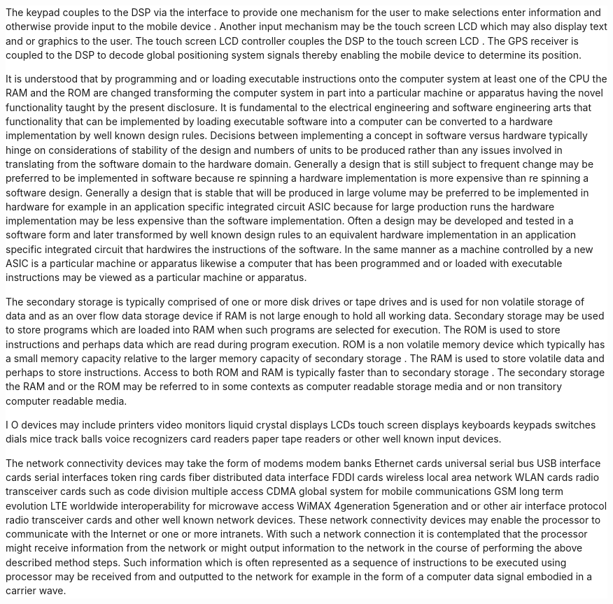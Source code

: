 The keypad couples to the DSP via the interface to provide one mechanism for the user to make selections enter information and otherwise provide input to the mobile device . Another input mechanism may be the touch screen LCD which may also display text and or graphics to the user. The touch screen LCD controller couples the DSP to the touch screen LCD . The GPS receiver is coupled to the DSP to decode global positioning system signals thereby enabling the mobile device to determine its position.

It is understood that by programming and or loading executable instructions onto the computer system at least one of the CPU the RAM and the ROM are changed transforming the computer system in part into a particular machine or apparatus having the novel functionality taught by the present disclosure. It is fundamental to the electrical engineering and software engineering arts that functionality that can be implemented by loading executable software into a computer can be converted to a hardware implementation by well known design rules. Decisions between implementing a concept in software versus hardware typically hinge on considerations of stability of the design and numbers of units to be produced rather than any issues involved in translating from the software domain to the hardware domain. Generally a design that is still subject to frequent change may be preferred to be implemented in software because re spinning a hardware implementation is more expensive than re spinning a software design. Generally a design that is stable that will be produced in large volume may be preferred to be implemented in hardware for example in an application specific integrated circuit ASIC because for large production runs the hardware implementation may be less expensive than the software implementation. Often a design may be developed and tested in a software form and later transformed by well known design rules to an equivalent hardware implementation in an application specific integrated circuit that hardwires the instructions of the software. In the same manner as a machine controlled by a new ASIC is a particular machine or apparatus likewise a computer that has been programmed and or loaded with executable instructions may be viewed as a particular machine or apparatus.

The secondary storage is typically comprised of one or more disk drives or tape drives and is used for non volatile storage of data and as an over flow data storage device if RAM is not large enough to hold all working data. Secondary storage may be used to store programs which are loaded into RAM when such programs are selected for execution. The ROM is used to store instructions and perhaps data which are read during program execution. ROM is a non volatile memory device which typically has a small memory capacity relative to the larger memory capacity of secondary storage . The RAM is used to store volatile data and perhaps to store instructions. Access to both ROM and RAM is typically faster than to secondary storage . The secondary storage the RAM and or the ROM may be referred to in some contexts as computer readable storage media and or non transitory computer readable media.

I O devices may include printers video monitors liquid crystal displays LCDs touch screen displays keyboards keypads switches dials mice track balls voice recognizers card readers paper tape readers or other well known input devices.

The network connectivity devices may take the form of modems modem banks Ethernet cards universal serial bus USB interface cards serial interfaces token ring cards fiber distributed data interface FDDI cards wireless local area network WLAN cards radio transceiver cards such as code division multiple access CDMA global system for mobile communications GSM long term evolution LTE worldwide interoperability for microwave access WiMAX 4generation 5generation and or other air interface protocol radio transceiver cards and other well known network devices. These network connectivity devices may enable the processor to communicate with the Internet or one or more intranets. With such a network connection it is contemplated that the processor might receive information from the network or might output information to the network in the course of performing the above described method steps. Such information which is often represented as a sequence of instructions to be executed using processor may be received from and outputted to the network for example in the form of a computer data signal embodied in a carrier wave.
